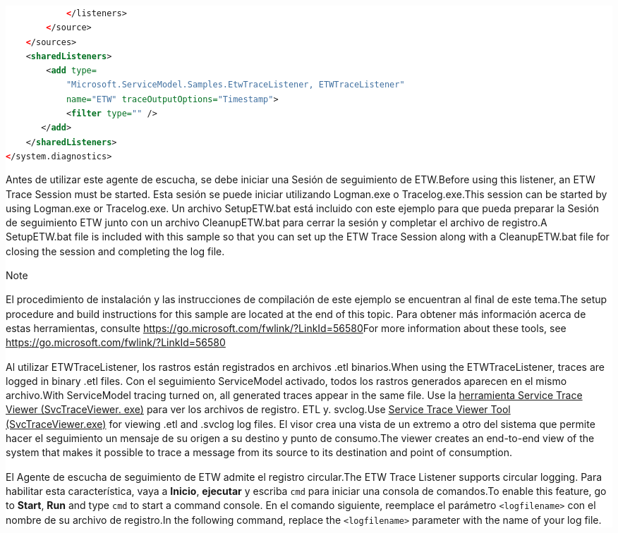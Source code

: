 ```xml  
            </listeners>  
        </source>  
    </sources>  
    <sharedListeners>  
        <add type=  
            "Microsoft.ServiceModel.Samples.EtwTraceListener, ETWTraceListener"  
            name="ETW" traceOutputOptions="Timestamp">  
            <filter type="" />  
       </add>  
    </sharedListeners>  
</system.diagnostics>  
```  
  
 <span data-ttu-id="a8f56-110">Antes de utilizar este agente de escucha, se debe iniciar una Sesión de seguimiento de ETW.</span><span class="sxs-lookup"><span data-stu-id="a8f56-110">Before using this listener, an ETW Trace Session must be started.</span></span> <span data-ttu-id="a8f56-111">Esta sesión se puede iniciar utilizando Logman.exe o Tracelog.exe.</span><span class="sxs-lookup"><span data-stu-id="a8f56-111">This session can be started by using Logman.exe or Tracelog.exe.</span></span> <span data-ttu-id="a8f56-112">Un archivo SetupETW.bat está incluido con este ejemplo para que pueda preparar la Sesión de seguimiento ETW junto con un archivo CleanupETW.bat para cerrar la sesión y completar el archivo de registro.</span><span class="sxs-lookup"><span data-stu-id="a8f56-112">A SetupETW.bat file is included with this sample so that you can set up the ETW Trace Session along with a CleanupETW.bat file for closing the session and completing the log file.</span></span>  
  
> [!NOTE]
> <span data-ttu-id="a8f56-113">El procedimiento de instalación y las instrucciones de compilación de este ejemplo se encuentran al final de este tema.</span><span class="sxs-lookup"><span data-stu-id="a8f56-113">The setup procedure and build instructions for this sample are located at the end of this topic.</span></span> <span data-ttu-id="a8f56-114">Para obtener más información acerca de estas herramientas, consulte <https://go.microsoft.com/fwlink/?LinkId=56580></span><span class="sxs-lookup"><span data-stu-id="a8f56-114">For more information about these tools, see <https://go.microsoft.com/fwlink/?LinkId=56580></span></span>  
  
 <span data-ttu-id="a8f56-115">Al utilizar ETWTraceListener, los rastros están registrados en archivos .etl binarios.</span><span class="sxs-lookup"><span data-stu-id="a8f56-115">When using the ETWTraceListener, traces are logged in binary .etl files.</span></span> <span data-ttu-id="a8f56-116">Con el seguimiento ServiceModel activado, todos los rastros generados aparecen en el mismo archivo.</span><span class="sxs-lookup"><span data-stu-id="a8f56-116">With ServiceModel tracing turned on, all generated traces appear in the same file.</span></span> <span data-ttu-id="a8f56-117">Use la [herramienta Service Trace Viewer (SvcTraceViewer. exe)](../../../../docs/framework/wcf/service-trace-viewer-tool-svctraceviewer-exe.md) para ver los archivos de registro. ETL y. svclog.</span><span class="sxs-lookup"><span data-stu-id="a8f56-117">Use [Service Trace Viewer Tool (SvcTraceViewer.exe)](../../../../docs/framework/wcf/service-trace-viewer-tool-svctraceviewer-exe.md) for viewing .etl and .svclog log files.</span></span> <span data-ttu-id="a8f56-118">El visor crea una vista de un extremo a otro del sistema que permite hacer el seguimiento un mensaje de su origen a su destino y punto de consumo.</span><span class="sxs-lookup"><span data-stu-id="a8f56-118">The viewer creates an end-to-end view of the system that makes it possible to trace a message from its source to its destination and point of consumption.</span></span>  
  
 <span data-ttu-id="a8f56-119">El Agente de escucha de seguimiento de ETW admite el registro circular.</span><span class="sxs-lookup"><span data-stu-id="a8f56-119">The ETW Trace Listener supports circular logging.</span></span> <span data-ttu-id="a8f56-120">Para habilitar esta característica, vaya a **Inicio**, **ejecutar** y escriba `cmd` para iniciar una consola de comandos.</span><span class="sxs-lookup"><span data-stu-id="a8f56-120">To enable this feature, go to **Start**, **Run** and type `cmd` to start a command console.</span></span> <span data-ttu-id="a8f56-121">En el comando siguiente, reemplace el parámetro `<logfilename>` con el nombre de su archivo de registro.</span><span class="sxs-lookup"><span data-stu-id="a8f56-121">In the following command, replace the `<logfilename>` parameter with the name of your log file.</span></span>  
  